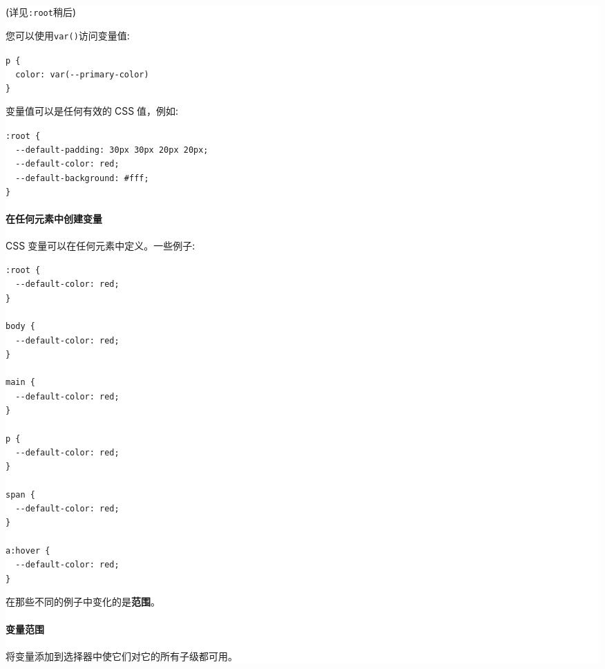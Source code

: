 (详见`:root`稍后)

您可以使用`var()`访问变量值:

```
p {
  color: var(--primary-color)
}
```

变量值可以是任何有效的 CSS 值，例如:

```
:root {
  --default-padding: 30px 30px 20px 20px;
  --default-color: red;
  --default-background: #fff;
}
```

#### 在任何元素中创建变量

CSS 变量可以在任何元素中定义。一些例子:

```
:root {
  --default-color: red;
}

body {
  --default-color: red;
}

main {
  --default-color: red;
}

p {
  --default-color: red;
}

span {
  --default-color: red;
}

a:hover {
  --default-color: red;
}
```

在那些不同的例子中变化的是**范围**。

#### 变量范围

将变量添加到选择器中使它们对它的所有子级都可用。
